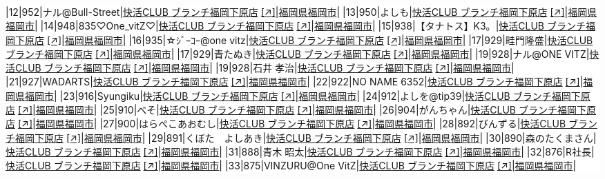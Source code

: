 |12|952|<span class="rank-name-dl">ナル@Bull-Street</span>|<a href="/darts/rank/shops/a624bf60ecf9ff00790ab824ce8730e5.html">快活CLUB ブランチ福岡下原店</a> <a href="https://search.dartslive.com/jp/shop/a624bf60ecf9ff00790ab824ce8730e5">[↗]</a>|<a href="/darts/rank/福岡県/福岡市">福岡県福岡市</a>|
|13|950|<span class="rank-name-dl">よしも</span>|<a href="/darts/rank/shops/a624bf60ecf9ff00790ab824ce8730e5.html">快活CLUB ブランチ福岡下原店</a> <a href="https://search.dartslive.com/jp/shop/a624bf60ecf9ff00790ab824ce8730e5">[↗]</a>|<a href="/darts/rank/福岡県/福岡市">福岡県福岡市</a>|
|14|948|<span class="rank-name-dl">835♡One_vitZ♡</span>|<a href="/darts/rank/shops/a624bf60ecf9ff00790ab824ce8730e5.html">快活CLUB ブランチ福岡下原店</a> <a href="https://search.dartslive.com/jp/shop/a624bf60ecf9ff00790ab824ce8730e5">[↗]</a>|<a href="/darts/rank/福岡県/福岡市">福岡県福岡市</a>|
|15|938|<span class="rank-name-dl">【タナトス】K3。</span>|<a href="/darts/rank/shops/a624bf60ecf9ff00790ab824ce8730e5.html">快活CLUB ブランチ福岡下原店</a> <a href="https://search.dartslive.com/jp/shop/a624bf60ecf9ff00790ab824ce8730e5">[↗]</a>|<a href="/darts/rank/福岡県/福岡市">福岡県福岡市</a>|
|16|935|<span class="rank-name-dl">☆ｼﾞｰｺｰ@one vitz</span>|<a href="/darts/rank/shops/a624bf60ecf9ff00790ab824ce8730e5.html">快活CLUB ブランチ福岡下原店</a> <a href="https://search.dartslive.com/jp/shop/a624bf60ecf9ff00790ab824ce8730e5">[↗]</a>|<a href="/darts/rank/福岡県/福岡市">福岡県福岡市</a>|
|17|929|<span class="rank-name-dl">畦門隆盛</span>|<a href="/darts/rank/shops/a624bf60ecf9ff00790ab824ce8730e5.html">快活CLUB ブランチ福岡下原店</a> <a href="https://search.dartslive.com/jp/shop/a624bf60ecf9ff00790ab824ce8730e5">[↗]</a>|<a href="/darts/rank/福岡県/福岡市">福岡県福岡市</a>|
|17|929|<span class="rank-name-dl">青たぬき</span>|<a href="/darts/rank/shops/a624bf60ecf9ff00790ab824ce8730e5.html">快活CLUB ブランチ福岡下原店</a> <a href="https://search.dartslive.com/jp/shop/a624bf60ecf9ff00790ab824ce8730e5">[↗]</a>|<a href="/darts/rank/福岡県/福岡市">福岡県福岡市</a>|
|19|928|<span class="rank-name-dl">ナル@ONE VITZ</span>|<a href="/darts/rank/shops/a624bf60ecf9ff00790ab824ce8730e5.html">快活CLUB ブランチ福岡下原店</a> <a href="https://search.dartslive.com/jp/shop/a624bf60ecf9ff00790ab824ce8730e5">[↗]</a>|<a href="/darts/rank/福岡県/福岡市">福岡県福岡市</a>|
|19|928|<span class="rank-name-dl">石井 孝治</span>|<a href="/darts/rank/shops/a624bf60ecf9ff00790ab824ce8730e5.html">快活CLUB ブランチ福岡下原店</a> <a href="https://search.dartslive.com/jp/shop/a624bf60ecf9ff00790ab824ce8730e5">[↗]</a>|<a href="/darts/rank/福岡県/福岡市">福岡県福岡市</a>|
|21|927|<span class="rank-name-dl">WADARTS</span>|<a href="/darts/rank/shops/a624bf60ecf9ff00790ab824ce8730e5.html">快活CLUB ブランチ福岡下原店</a> <a href="https://search.dartslive.com/jp/shop/a624bf60ecf9ff00790ab824ce8730e5">[↗]</a>|<a href="/darts/rank/福岡県/福岡市">福岡県福岡市</a>|
|22|922|<span class="rank-name-dl">NO NAME 6352</span>|<a href="/darts/rank/shops/a624bf60ecf9ff00790ab824ce8730e5.html">快活CLUB ブランチ福岡下原店</a> <a href="https://search.dartslive.com/jp/shop/a624bf60ecf9ff00790ab824ce8730e5">[↗]</a>|<a href="/darts/rank/福岡県/福岡市">福岡県福岡市</a>|
|23|916|<span class="rank-name-dl">Syungiku</span>|<a href="/darts/rank/shops/a624bf60ecf9ff00790ab824ce8730e5.html">快活CLUB ブランチ福岡下原店</a> <a href="https://search.dartslive.com/jp/shop/a624bf60ecf9ff00790ab824ce8730e5">[↗]</a>|<a href="/darts/rank/福岡県/福岡市">福岡県福岡市</a>|
|24|912|<span class="rank-name-dl">よしを@tip39</span>|<a href="/darts/rank/shops/a624bf60ecf9ff00790ab824ce8730e5.html">快活CLUB ブランチ福岡下原店</a> <a href="https://search.dartslive.com/jp/shop/a624bf60ecf9ff00790ab824ce8730e5">[↗]</a>|<a href="/darts/rank/福岡県/福岡市">福岡県福岡市</a>|
|25|910|<span class="rank-name-dl">べそ</span>|<a href="/darts/rank/shops/a624bf60ecf9ff00790ab824ce8730e5.html">快活CLUB ブランチ福岡下原店</a> <a href="https://search.dartslive.com/jp/shop/a624bf60ecf9ff00790ab824ce8730e5">[↗]</a>|<a href="/darts/rank/福岡県/福岡市">福岡県福岡市</a>|
|26|904|<span class="rank-name-dl">がんちゃん</span>|<a href="/darts/rank/shops/a624bf60ecf9ff00790ab824ce8730e5.html">快活CLUB ブランチ福岡下原店</a> <a href="https://search.dartslive.com/jp/shop/a624bf60ecf9ff00790ab824ce8730e5">[↗]</a>|<a href="/darts/rank/福岡県/福岡市">福岡県福岡市</a>|
|27|900|<span class="rank-name-dl">はらぺこあおむし</span>|<a href="/darts/rank/shops/a624bf60ecf9ff00790ab824ce8730e5.html">快活CLUB ブランチ福岡下原店</a> <a href="https://search.dartslive.com/jp/shop/a624bf60ecf9ff00790ab824ce8730e5">[↗]</a>|<a href="/darts/rank/福岡県/福岡市">福岡県福岡市</a>|
|28|892|<span class="rank-name-dl">びんずる</span>|<a href="/darts/rank/shops/a624bf60ecf9ff00790ab824ce8730e5.html">快活CLUB ブランチ福岡下原店</a> <a href="https://search.dartslive.com/jp/shop/a624bf60ecf9ff00790ab824ce8730e5">[↗]</a>|<a href="/darts/rank/福岡県/福岡市">福岡県福岡市</a>|
|29|891|<span class="rank-name-dl">くぼた　よしあき</span>|<a href="/darts/rank/shops/a624bf60ecf9ff00790ab824ce8730e5.html">快活CLUB ブランチ福岡下原店</a> <a href="https://search.dartslive.com/jp/shop/a624bf60ecf9ff00790ab824ce8730e5">[↗]</a>|<a href="/darts/rank/福岡県/福岡市">福岡県福岡市</a>|
|30|890|<span class="rank-name-dl">森のたくまさん</span>|<a href="/darts/rank/shops/a624bf60ecf9ff00790ab824ce8730e5.html">快活CLUB ブランチ福岡下原店</a> <a href="https://search.dartslive.com/jp/shop/a624bf60ecf9ff00790ab824ce8730e5">[↗]</a>|<a href="/darts/rank/福岡県/福岡市">福岡県福岡市</a>|
|31|888|<span class="rank-name-dl">青木 昭太</span>|<a href="/darts/rank/shops/a624bf60ecf9ff00790ab824ce8730e5.html">快活CLUB ブランチ福岡下原店</a> <a href="https://search.dartslive.com/jp/shop/a624bf60ecf9ff00790ab824ce8730e5">[↗]</a>|<a href="/darts/rank/福岡県/福岡市">福岡県福岡市</a>|
|32|876|<span class="rank-name-dl">R社長</span>|<a href="/darts/rank/shops/a624bf60ecf9ff00790ab824ce8730e5.html">快活CLUB ブランチ福岡下原店</a> <a href="https://search.dartslive.com/jp/shop/a624bf60ecf9ff00790ab824ce8730e5">[↗]</a>|<a href="/darts/rank/福岡県/福岡市">福岡県福岡市</a>|
|33|875|<span class="rank-name-dl">VINZURU@One VitZ</span>|<a href="/darts/rank/shops/a624bf60ecf9ff00790ab824ce8730e5.html">快活CLUB ブランチ福岡下原店</a> <a href="https://search.dartslive.com/jp/shop/a624bf60ecf9ff00790ab824ce8730e5">[↗]</a>|<a href="/darts/rank/福岡県/福岡市">福岡県福岡市</a>|